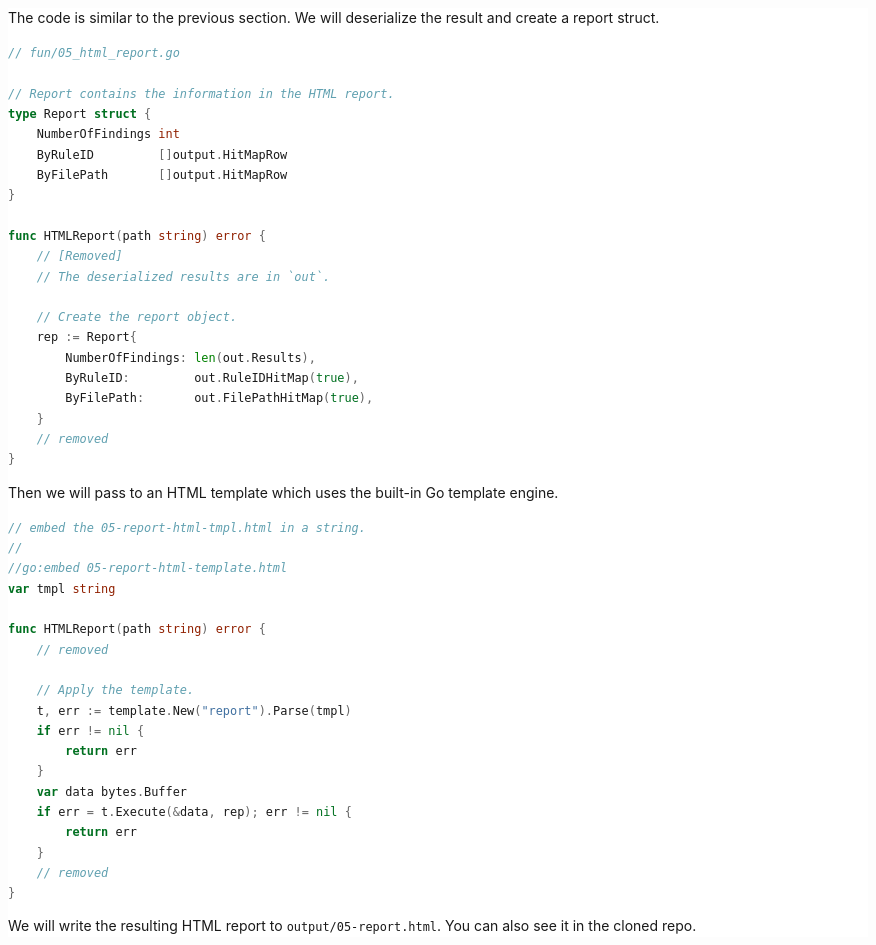 [go-html]: https://pkg.go.dev/html/template

The code is similar to the previous section. We will deserialize the result and
create a report struct.

```go
// fun/05_html_report.go

// Report contains the information in the HTML report.
type Report struct {
	NumberOfFindings int
	ByRuleID         []output.HitMapRow
	ByFilePath       []output.HitMapRow
}

func HTMLReport(path string) error {
    // [Removed]
    // The deserialized results are in `out`.

    // Create the report object.
    rep := Report{
        NumberOfFindings: len(out.Results),
        ByRuleID:         out.RuleIDHitMap(true),
        ByFilePath:       out.FilePathHitMap(true),
    }
    // removed
}
```

Then we will pass to an HTML template which uses the built-in Go template engine.

```go
// embed the 05-report-html-tmpl.html in a string.
//
//go:embed 05-report-html-template.html
var tmpl string

func HTMLReport(path string) error {
    // removed

	// Apply the template.
	t, err := template.New("report").Parse(tmpl)
	if err != nil {
		return err
	}
	var data bytes.Buffer
	if err = t.Execute(&data, rep); err != nil {
		return err
	}
    // removed
}
```

We will write the resulting HTML report to `output/05-report.html`. You can also
see it in the cloned repo.


[mjambon-gh]: https://github.com/mjambon
[ts]: https://tree-sitter.github.io/tree-sitter/
[tsq]: https://tree-sitter.github.io/tree-sitter/using-parsers#pattern-matching-with-queries
[ast-url]: https://pkg.go.dev/go/ast
[semgrep-rs]: https://github.com/parsiya/semgrep-rs
[semgrep-go]: https://github.com/parsiya/semgrep_go
[rules-gh]: https://github.com/semgrep/semgrep-rules
[suffix]: https://pkg.go.dev/strings#HasSuffix
[int-gh]: https://github.com/semgrep/semgrep-interfaces
[schema]: https://github.com/semgrep/semgrep-interfaces/blob/main/semgrep_output_v1.jsonschema
[go-schema]: https://github.com/omissis/go-jsonschema
[juice-gh]: https://github.com/juice-shop/juice-shop
[logrus]: https://github.com/sirupsen/logrus
[semgrep-fun]: https://github.com/parsiya/semgrep-fun
[vscode-go-test]: https://code.visualstudio.com/docs/languages/go#_test.
[semgrep-def]: https://semgrep.dev/docs/ignoring-files-folders-code/#understanding-semgrep-defaults
[semgrep-ignore]: https://github.com/semgrep/semgrep/blob/develop/cli/src/semgrep/templates/.semgrepignore